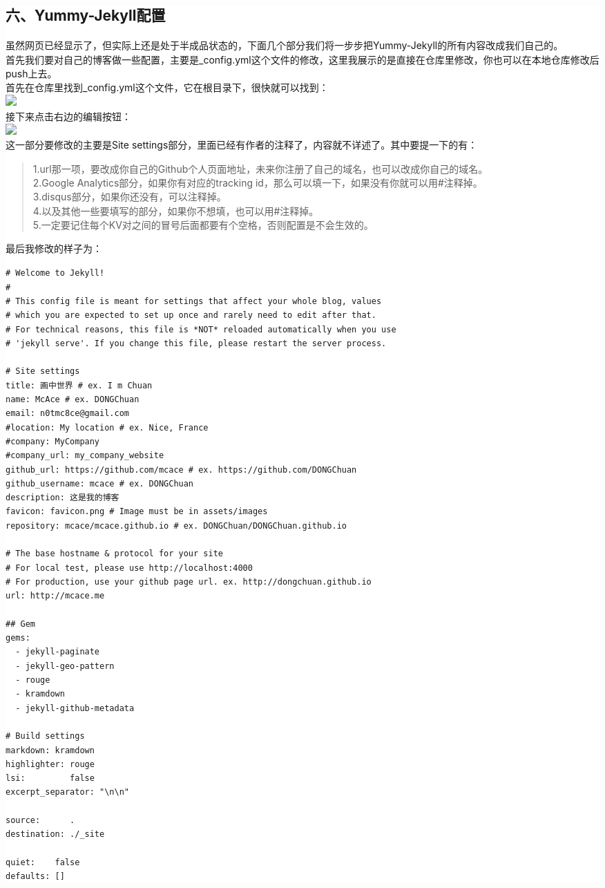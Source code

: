 ## 六、Yummy-Jekyll配置

虽然网页已经显示了，但实际上还是处于半成品状态的，下面几个部分我们将一步步把Yummy-Jekyll的所有内容改成我们自己的。  
首先我们要对自己的博客做一些配置，主要是_config.yml这个文件的修改，这里我展示的是直接在仓库里修改，你也可以在本地仓库修改后push上去。  
首先在仓库里找到_config.yml这个文件，它在根目录下，很快就可以找到：  
![](http://mcace.me/assets/images/2018/use-github-pages/Image24.png)  
接下来点击右边的编辑按钮：  
![](http://mcace.me/assets/images/2018/use-github-pages/Image25.png)  
这一部分要修改的主要是Site settings部分，里面已经有作者的注释了，内容就不详述了。其中要提一下的有：  
> 1.url那一项，要改成你自己的Github个人页面地址，未来你注册了自己的域名，也可以改成你自己的域名。   
> 2.Google Analytics部分，如果你有对应的tracking id，那么可以填一下，如果没有你就可以用#注释掉。    
> 3.disqus部分，如果你还没有，可以注释掉。   
> 4.以及其他一些要填写的部分，如果你不想填，也可以用#注释掉。  
> 5.一定要记住每个KV对之间的冒号后面都要有个空格，否则配置是不会生效的。 

最后我修改的样子为：  
```
# Welcome to Jekyll!
#
# This config file is meant for settings that affect your whole blog, values
# which you are expected to set up once and rarely need to edit after that.
# For technical reasons, this file is *NOT* reloaded automatically when you use
# 'jekyll serve'. If you change this file, please restart the server process.

# Site settings
title: 画中世界 # ex. I m Chuan
name: McAce # ex. DONGChuan
email: n0tmc8ce@gmail.com
#location: My location # ex. Nice, France
#company: MyCompany
#company_url: my_company_website
github_url: https://github.com/mcace # ex. https://github.com/DONGChuan
github_username: mcace # ex. DONGChuan
description: 这是我的博客
favicon: favicon.png # Image must be in assets/images
repository: mcace/mcace.github.io # ex. DONGChuan/DONGChuan.github.io

# The base hostname & protocol for your site
# For local test, please use http://localhost:4000
# For production, use your github page url. ex. http://dongchuan.github.io
url: http://mcace.me

## Gem
gems:
  - jekyll-paginate
  - jekyll-geo-pattern
  - rouge
  - kramdown
  - jekyll-github-metadata

# Build settings
markdown: kramdown
highlighter: rouge
lsi:         false
excerpt_separator: "\n\n"

source:      .
destination: ./_site

quiet:    false
defaults: []

```